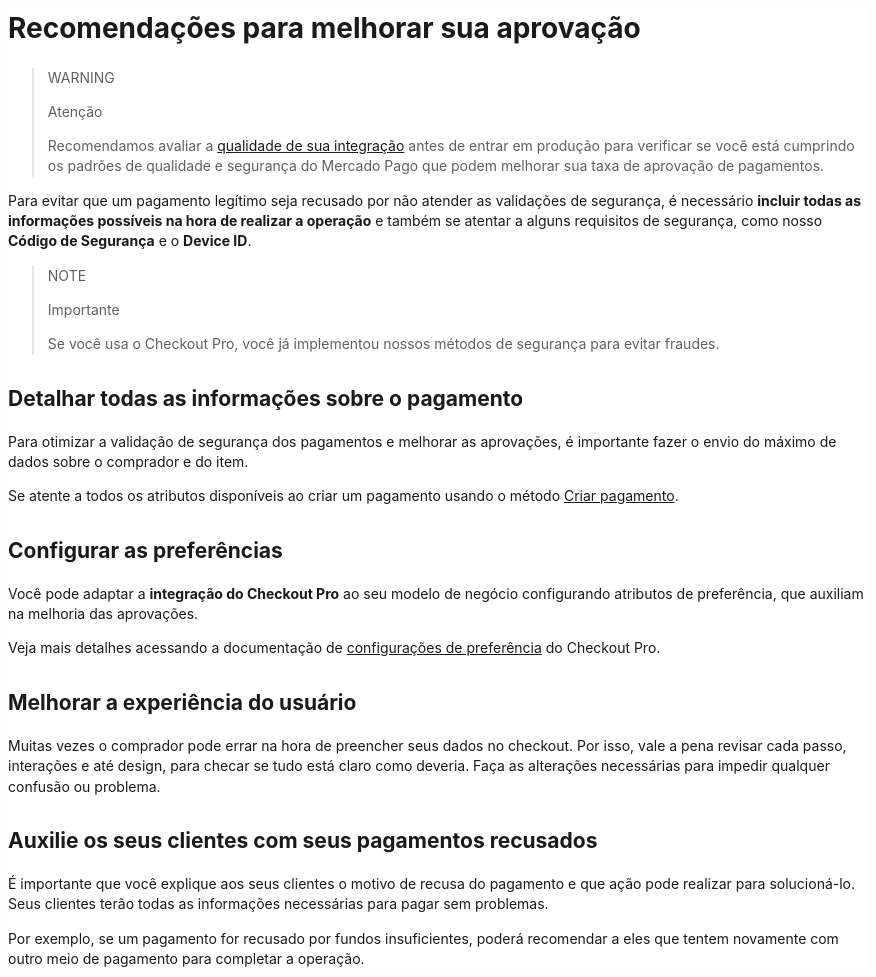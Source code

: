 # Recomendações para melhorar sua aprovação

> WARNING
>
> Atenção
>
> Recomendamos avaliar a [qualidade de sua integração](/developers/pt/guides/additional-content/homologator/homologator) antes de entrar em produção para verificar se você está cumprindo os padrões de qualidade e segurança do Mercado Pago que podem melhorar sua taxa de aprovação de pagamentos.

Para evitar que um pagamento legítimo seja recusado por não atender as validações de segurança, é necessário **incluir todas as informações possíveis na hora de realizar a operação** e também se atentar a alguns requisitos de segurança, como nosso **Código de Segurança** e o **Device ID**.

> NOTE
>
> Importante
>
> Se você usa o Checkout Pro, você já implementou nossos métodos de segurança para evitar fraudes.

## Detalhar todas as informações sobre o pagamento

Para otimizar a validação de segurança dos pagamentos e melhorar as aprovações, é importante fazer o envio do máximo de dados sobre o comprador e do item. 
 
Se atente a todos os atributos disponíveis ao criar um pagamento usando o método [Criar pagamento](/developers/pt/reference/payments/_payments/post). 

## Configurar as preferências

Você pode adaptar a **integração do Checkout Pro** ao seu modelo de negócio configurando atributos de preferência, que auxiliam na melhoria das aprovações. 


Veja mais detalhes acessando a documentação de [configurações de preferência](/developers/pt/docs/checkout-pro/checkout-customization/preferences) do Checkout Pro.

## Melhorar a experiência do usuário

Muitas vezes o comprador pode errar na hora de preencher seus dados no checkout. Por isso, vale a pena revisar cada passo, interações e até design, para checar se tudo está claro como deveria. Faça as alterações necessárias para impedir qualquer confusão ou problema.

## Auxilie os seus clientes com seus pagamentos recusados

É importante que você explique aos seus clientes o motivo de recusa do pagamento e que ação pode realizar para solucioná-lo. Seus clientes terão todas as informações necessárias para pagar sem problemas.

Por exemplo, se um pagamento for recusado por fundos insuficientes, poderá recomendar a eles que tentem novamente com outro meio de pagamento para completar a operação.
